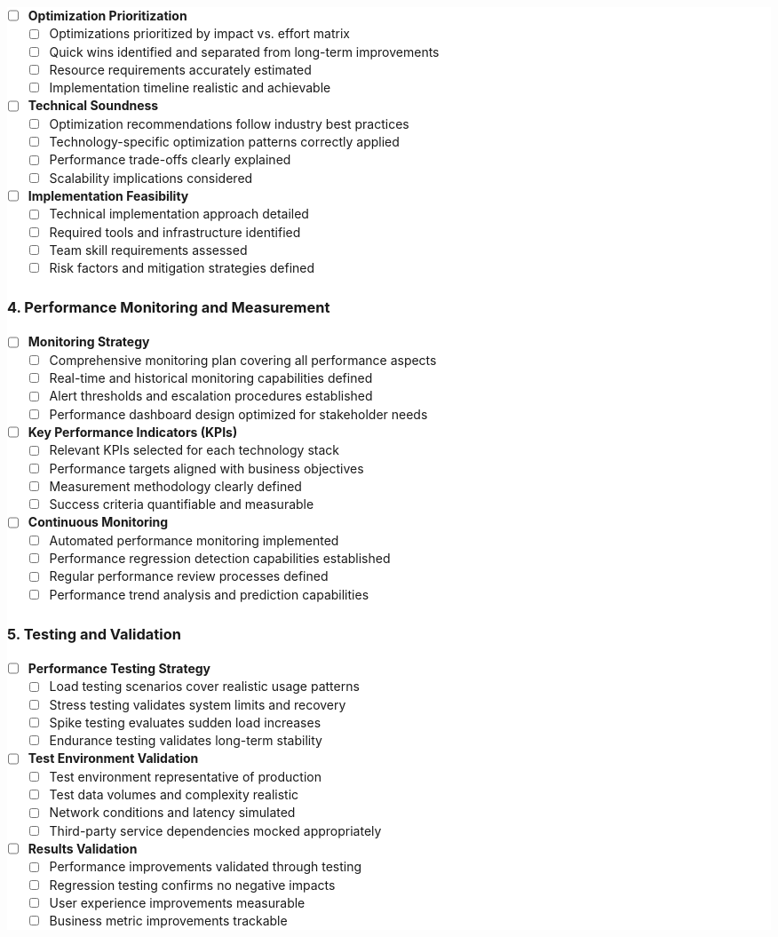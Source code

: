 - [ ] **Optimization Prioritization**
  - [ ] Optimizations prioritized by impact vs. effort matrix
  - [ ] Quick wins identified and separated from long-term improvements
  - [ ] Resource requirements accurately estimated
  - [ ] Implementation timeline realistic and achievable

- [ ] **Technical Soundness**
  - [ ] Optimization recommendations follow industry best practices
  - [ ] Technology-specific optimization patterns correctly applied
  - [ ] Performance trade-offs clearly explained
  - [ ] Scalability implications considered

- [ ] **Implementation Feasibility**
  - [ ] Technical implementation approach detailed
  - [ ] Required tools and infrastructure identified
  - [ ] Team skill requirements assessed
  - [ ] Risk factors and mitigation strategies defined

### 4. Performance Monitoring and Measurement

- [ ] **Monitoring Strategy**
  - [ ] Comprehensive monitoring plan covering all performance aspects
  - [ ] Real-time and historical monitoring capabilities defined
  - [ ] Alert thresholds and escalation procedures established
  - [ ] Performance dashboard design optimized for stakeholder needs

- [ ] **Key Performance Indicators (KPIs)**
  - [ ] Relevant KPIs selected for each technology stack
  - [ ] Performance targets aligned with business objectives
  - [ ] Measurement methodology clearly defined
  - [ ] Success criteria quantifiable and measurable

- [ ] **Continuous Monitoring**
  - [ ] Automated performance monitoring implemented
  - [ ] Performance regression detection capabilities established
  - [ ] Regular performance review processes defined
  - [ ] Performance trend analysis and prediction capabilities

### 5. Testing and Validation

- [ ] **Performance Testing Strategy**
  - [ ] Load testing scenarios cover realistic usage patterns
  - [ ] Stress testing validates system limits and recovery
  - [ ] Spike testing evaluates sudden load increases
  - [ ] Endurance testing validates long-term stability

- [ ] **Test Environment Validation**
  - [ ] Test environment representative of production
  - [ ] Test data volumes and complexity realistic
  - [ ] Network conditions and latency simulated
  - [ ] Third-party service dependencies mocked appropriately

- [ ] **Results Validation**
  - [ ] Performance improvements validated through testing
  - [ ] Regression testing confirms no negative impacts
  - [ ] User experience improvements measurable
  - [ ] Business metric improvements trackable
